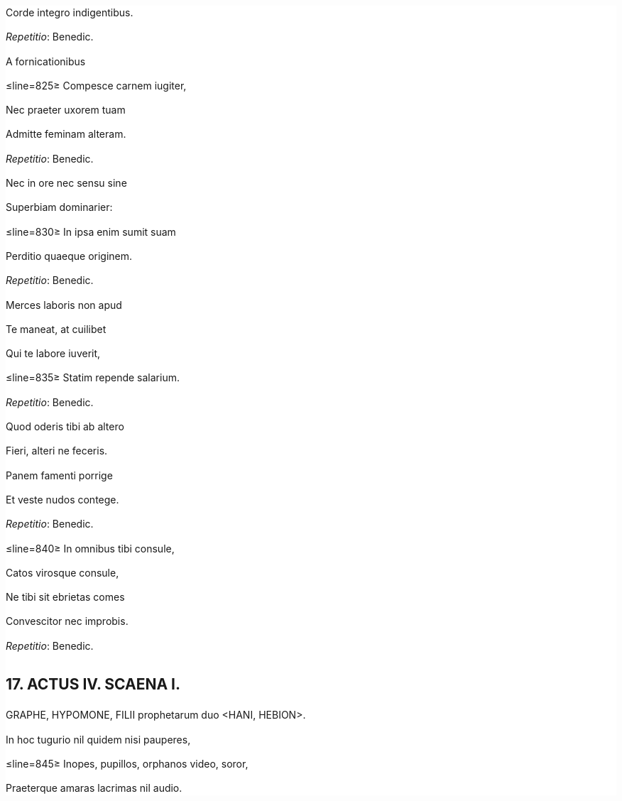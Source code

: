 Corde integro indigentibus.

*Repetitio*: Benedic.

A fornicationibus

≤line=825≥ Compesce carnem iugiter,

Nec praeter uxorem tuam

Admitte feminam alteram.

*Repetitio*: Benedic.

Nec in ore nec sensu sine

Superbiam dominarier:

≤line=830≥ In ipsa enim sumit suam

Perditio quaeque originem.

*Repetitio*: Benedic.

Merces laboris non apud

Te maneat, at cuilibet

Qui te labore iuverit,

≤line=835≥ Statim repende salarium.

*Repetitio*: Benedic.

Quod oderis tibi ab altero

Fieri, alteri ne feceris.

Panem famenti porrige

Et veste nudos contege.

*Repetitio*: Benedic.

≤line=840≥ In omnibus tibi consule,

Catos virosque consule,

Ne tibi sit ebrietas comes

Convescitor nec improbis.

*Repetitio*: Benedic.

## 17. ACTUS IV. SCAENA I.

GRAPHE, HYPOMONE, FILII prophetarum duo \<HANI, HEBION\>.

In hoc tugurio nil quidem nisi pauperes,

≤line=845≥ Inopes, pupillos, orphanos video, soror,

Praeterque amaras lacrimas nil audio.
